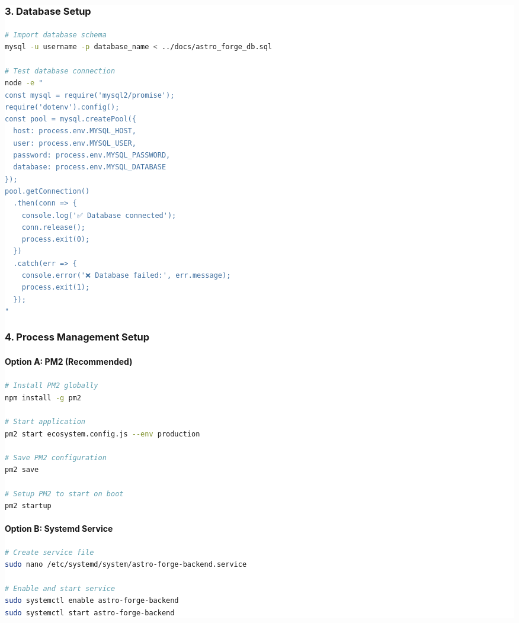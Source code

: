 ### 3. Database Setup
```bash
# Import database schema
mysql -u username -p database_name < ../docs/astro_forge_db.sql

# Test database connection
node -e "
const mysql = require('mysql2/promise');
require('dotenv').config();
const pool = mysql.createPool({
  host: process.env.MYSQL_HOST,
  user: process.env.MYSQL_USER,
  password: process.env.MYSQL_PASSWORD,
  database: process.env.MYSQL_DATABASE
});
pool.getConnection()
  .then(conn => {
    console.log('✅ Database connected');
    conn.release();
    process.exit(0);
  })
  .catch(err => {
    console.error('❌ Database failed:', err.message);
    process.exit(1);
  });
"
```

### 4. Process Management Setup

#### Option A: PM2 (Recommended)
```bash
# Install PM2 globally
npm install -g pm2

# Start application
pm2 start ecosystem.config.js --env production

# Save PM2 configuration
pm2 save

# Setup PM2 to start on boot
pm2 startup
```

#### Option B: Systemd Service
```bash
# Create service file
sudo nano /etc/systemd/system/astro-forge-backend.service

# Enable and start service
sudo systemctl enable astro-forge-backend
sudo systemctl start astro-forge-backend
```
